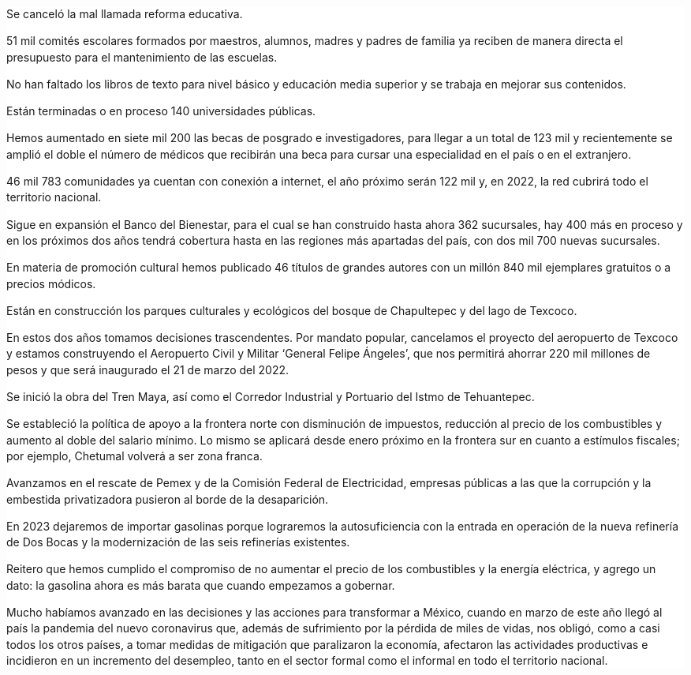 Se canceló la mal llamada reforma educativa.

51 mil comités escolares formados por maestros, alumnos, madres y padres de
familia ya reciben de manera directa el presupuesto para el mantenimiento de
las escuelas.

No han faltado los libros de texto para nivel básico y educación media
superior y se trabaja en mejorar sus contenidos.

Están terminadas o en proceso 140 universidades públicas.

Hemos aumentado en siete mil 200 las becas de posgrado e investigadores, para
llegar a un total de 123 mil y recientemente se amplió el doble el número de
médicos que recibirán una beca para cursar una especialidad en el país o en el
extranjero.

46 mil 783 comunidades ya cuentan con conexión a internet, el año próximo
serán 122 mil y, en 2022, la red cubrirá todo el territorio nacional.

Sigue en expansión el Banco del Bienestar, para el cual se han construido
hasta ahora 362 sucursales, hay 400 más en proceso y en los próximos dos años
tendrá cobertura hasta en las regiones más apartadas del país, con dos mil 700
nuevas sucursales.

En materia de promoción cultural hemos publicado 46 títulos de grandes autores
con un millón 840 mil ejemplares gratuitos o a precios módicos.

Están en construcción los parques culturales y ecológicos del bosque de
Chapultepec y del lago de Texcoco.

En estos dos años tomamos decisiones trascendentes. Por mandato popular,
cancelamos el proyecto del aeropuerto de Texcoco y estamos construyendo el
Aeropuerto Civil y Militar ‘General Felipe Ángeles’, que nos permitirá ahorrar
220 mil millones de pesos y que será inaugurado el 21 de marzo del 2022.

Se inició la obra del Tren Maya, así como el Corredor Industrial y Portuario
del Istmo de Tehuantepec.

Se estableció la política de apoyo a la frontera norte con disminución de
impuestos, reducción al precio de los combustibles y aumento al doble del
salario mínimo. Lo mismo se aplicará desde enero próximo en la frontera sur en
cuanto a estímulos fiscales; por ejemplo, Chetumal volverá a ser zona franca.

Avanzamos en el rescate de Pemex y de la Comisión Federal de Electricidad,
empresas públicas a las que la corrupción y la embestida privatizadora
pusieron al borde de la desaparición.

En 2023 dejaremos de importar gasolinas porque lograremos la autosuficiencia
con la entrada en operación de la nueva refinería de Dos Bocas y la
modernización de las seis refinerías existentes.

Reitero que hemos cumplido el compromiso de no aumentar el precio de los
combustibles y la energía eléctrica, y agrego un dato: la gasolina ahora es
más barata que cuando empezamos a gobernar.

Mucho habíamos avanzado en las decisiones y las acciones para transformar a
México, cuando en marzo de este año llegó al país la pandemia del nuevo
coronavirus que, además de sufrimiento por la pérdida de miles de vidas, nos
obligó, como a casi todos los otros países, a tomar medidas de mitigación que
paralizaron la economía, afectaron las actividades productivas e incidieron en
un incremento del desempleo, tanto en el sector formal como el informal en
todo el territorio nacional.

